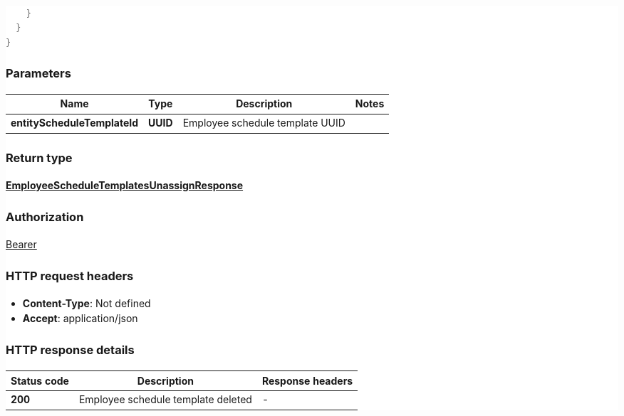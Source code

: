 ```java
    }
  }
}

```

### Parameters

| Name | Type | Description  | Notes |
|------------- | ------------- | ------------- | -------------|
| **entityScheduleTemplateId** | **UUID**| Employee schedule template UUID | |

### Return type

[**EmployeeScheduleTemplatesUnassignResponse**](EmployeeScheduleTemplatesUnassignResponse.md)

### Authorization

[Bearer](../README.md#Bearer)

### HTTP request headers

 - **Content-Type**: Not defined
 - **Accept**: application/json

### HTTP response details
| Status code | Description | Response headers |
|-------------|-------------|------------------|
| **200** | Employee schedule template deleted |  -  |

